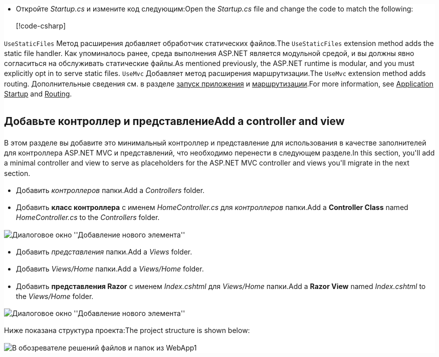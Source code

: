* <span data-ttu-id="7760e-141">Откройте *Startup.cs* и измените код следующим:</span><span class="sxs-lookup"><span data-stu-id="7760e-141">Open the *Startup.cs* file and change the code to match the following:</span></span>

  [!code-csharp[](mvc/sample/Startup.cs?highlight=13,26-31)]

<span data-ttu-id="7760e-142">`UseStaticFiles` Метод расширения добавляет обработчик статических файлов.</span><span class="sxs-lookup"><span data-stu-id="7760e-142">The `UseStaticFiles` extension method adds the static file handler.</span></span> <span data-ttu-id="7760e-143">Как упоминалось ранее, среда выполнения ASP.NET является модульной средой, и вы должны явно согласиться на обслуживать статические файлы.</span><span class="sxs-lookup"><span data-stu-id="7760e-143">As mentioned previously, the ASP.NET runtime is modular, and you must explicitly opt in to serve static files.</span></span> <span data-ttu-id="7760e-144">`UseMvc` Добавляет метод расширения маршрутизации.</span><span class="sxs-lookup"><span data-stu-id="7760e-144">The `UseMvc` extension method adds routing.</span></span> <span data-ttu-id="7760e-145">Дополнительные сведения см. в разделе [запуск приложения](xref:fundamentals/startup) и [маршрутизации](xref:fundamentals/routing).</span><span class="sxs-lookup"><span data-stu-id="7760e-145">For more information, see [Application Startup](xref:fundamentals/startup) and [Routing](xref:fundamentals/routing).</span></span>

## <a name="add-a-controller-and-view"></a><span data-ttu-id="7760e-146">Добавьте контроллер и представление</span><span class="sxs-lookup"><span data-stu-id="7760e-146">Add a controller and view</span></span>

<span data-ttu-id="7760e-147">В этом разделе вы добавите это минимальный контроллер и представление для использования в качестве заполнителей для контроллера ASP.NET MVC и представлений, что необходимо перенести в следующем разделе.</span><span class="sxs-lookup"><span data-stu-id="7760e-147">In this section, you'll add a minimal controller and view to serve as placeholders for the ASP.NET MVC controller and views you'll migrate in the next section.</span></span>

* <span data-ttu-id="7760e-148">Добавить *контроллеров* папки.</span><span class="sxs-lookup"><span data-stu-id="7760e-148">Add a *Controllers* folder.</span></span>

* <span data-ttu-id="7760e-149">Добавить **класс контроллера** с именем *HomeController.cs* для *контроллеров* папки.</span><span class="sxs-lookup"><span data-stu-id="7760e-149">Add a **Controller Class** named *HomeController.cs* to the *Controllers* folder.</span></span>

![Диалоговое окно ''Добавление нового элемента''](mvc/_static/add_mvc_ctl.png)

* <span data-ttu-id="7760e-151">Добавить *представления* папки.</span><span class="sxs-lookup"><span data-stu-id="7760e-151">Add a *Views* folder.</span></span>

* <span data-ttu-id="7760e-152">Добавить *Views/Home* папки.</span><span class="sxs-lookup"><span data-stu-id="7760e-152">Add a *Views/Home* folder.</span></span>

* <span data-ttu-id="7760e-153">Добавить **представления Razor** с именем *Index.cshtml* для *Views/Home* папки.</span><span class="sxs-lookup"><span data-stu-id="7760e-153">Add a **Razor View** named *Index.cshtml* to the *Views/Home* folder.</span></span>

![Диалоговое окно ''Добавление нового элемента''](mvc/_static/view.png)

<span data-ttu-id="7760e-155">Ниже показана структура проекта:</span><span class="sxs-lookup"><span data-stu-id="7760e-155">The project structure is shown below:</span></span>

![В обозревателе решений файлов и папок из WebApp1](mvc/_static/project-structure-controller-view.png)
